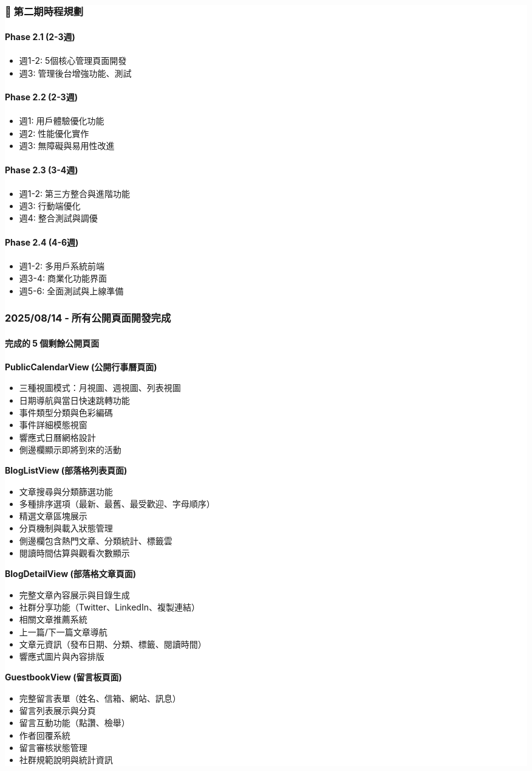 ### 📅 第二期時程規劃

#### Phase 2.1 (2-3週)
- 週1-2: 5個核心管理頁面開發
- 週3: 管理後台增強功能、測試

#### Phase 2.2 (2-3週)
- 週1: 用戶體驗優化功能
- 週2: 性能優化實作
- 週3: 無障礙與易用性改進

#### Phase 2.3 (3-4週)
- 週1-2: 第三方整合與進階功能
- 週3: 行動端優化
- 週4: 整合測試與調優

#### Phase 2.4 (4-6週)
- 週1-2: 多用戶系統前端
- 週3-4: 商業化功能界面
- 週5-6: 全面測試與上線準備

### 2025/08/14 - 所有公開頁面開發完成

#### 完成的 5 個剩餘公開頁面

**PublicCalendarView (公開行事曆頁面)**
- 三種視圖模式：月視圖、週視圖、列表視圖
- 日期導航與當日快速跳轉功能
- 事件類型分類與色彩編碼
- 事件詳細模態視窗
- 響應式日曆網格設計
- 側邊欄顯示即將到來的活動

**BlogListView (部落格列表頁面)**
- 文章搜尋與分類篩選功能
- 多種排序選項（最新、最舊、最受歡迎、字母順序）
- 精選文章區塊展示
- 分頁機制與載入狀態管理
- 側邊欄包含熱門文章、分類統計、標籤雲
- 閱讀時間估算與觀看次數顯示

**BlogDetailView (部落格文章頁面)**
- 完整文章內容展示與目錄生成
- 社群分享功能（Twitter、LinkedIn、複製連結）
- 相關文章推薦系統
- 上一篇/下一篇文章導航
- 文章元資訊（發布日期、分類、標籤、閱讀時間）
- 響應式圖片與內容排版

**GuestbookView (留言板頁面)**
- 完整留言表單（姓名、信箱、網站、訊息）
- 留言列表展示與分頁
- 留言互動功能（點讚、檢舉）
- 作者回覆系統
- 留言審核狀態管理
- 社群規範說明與統計資訊
